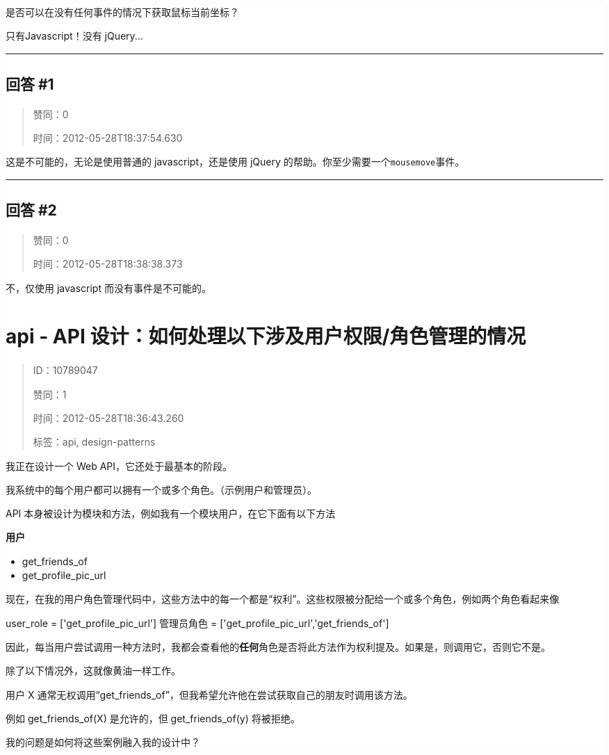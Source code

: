 是否可以在没有任何事件的情况下获取鼠标当前坐标？

只有Javascript！没有 jQuery...

* * *

## 回答 #1

> 赞同：0
> 
> 时间：2012-05-28T18:37:54.630

这是不可能的，无论是使用普通的 javascript，还是使用 jQuery 的帮助。你至少需要一个`mousemove`事件。

* * *

## 回答 #2

> 赞同：0
> 
> 时间：2012-05-28T18:38:38.373

不，仅使用 javascript 而没有事件是不可能的。

# api - API 设计：如何处理以下涉及用户权限/角色管理的情况

> ID：10789047
> 
> 赞同：1
> 
> 时间：2012-05-28T18:36:43.260
> 
> 标签：api, design-patterns

我正在设计一个 Web API，它还处于最基本的阶段。

我系统中的每个用户都可以拥有一个或多个角色。（示例用户和管理员）。

API 本身被设计为模块和方法，例如我有一个模块用户，在它下面有以下方法

**用户**

*   get_friends_of
*   get_profile_pic_url

现在，在我的用户角色管理代码中，这些方法中的每一个都是“权利”。这些权限被分配给一个或多个角色，例如两个角色看起来像

user_role = ['get_profile_pic_url'] 管理员角色 = ['get_profile_pic_url','get_friends_of']

因此，每当用户尝试调用一种方法时，我都会查看他的**任何**角色是否将此方法作为权利提及。如果是，则调用它，否则它不是。

除了以下情况外，这就像黄油一样工作。

用户 X 通常无权调用“get_friends_of”，但我希望允许他在尝试获取自己的朋友时调用该方法。

例如 get_friends_of(X) 是允许的，但 get_friends_of(y) 将被拒绝。

我的问题是如何将这些案例融入我的设计中？
